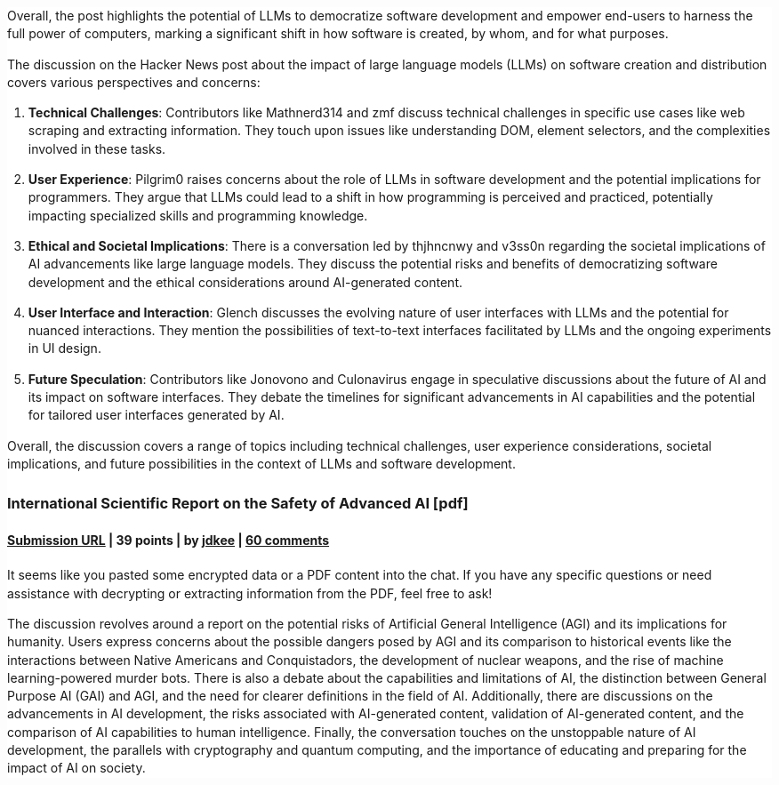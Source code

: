 Overall, the post highlights the potential of LLMs to democratize software development and empower end-users to harness the full power of computers, marking a significant shift in how software is created, by whom, and for what purposes.

The discussion on the Hacker News post about the impact of large language models (LLMs) on software creation and distribution covers various perspectives and concerns:

1. **Technical Challenges**: Contributors like Mathnerd314 and zmf discuss technical challenges in specific use cases like web scraping and extracting information. They touch upon issues like understanding DOM, element selectors, and the complexities involved in these tasks.

2. **User Experience**: Pilgrim0 raises concerns about the role of LLMs in software development and the potential implications for programmers. They argue that LLMs could lead to a shift in how programming is perceived and practiced, potentially impacting specialized skills and programming knowledge.

3. **Ethical and Societal Implications**: There is a conversation led by thjhncnwy and v3ss0n regarding the societal implications of AI advancements like large language models. They discuss the potential risks and benefits of democratizing software development and the ethical considerations around AI-generated content.

4. **User Interface and Interaction**: Glench discusses the evolving nature of user interfaces with LLMs and the potential for nuanced interactions. They mention the possibilities of text-to-text interfaces facilitated by LLMs and the ongoing experiments in UI design.

5. **Future Speculation**: Contributors like Jonovono and Culonavirus engage in speculative discussions about the future of AI and its impact on software interfaces. They debate the timelines for significant advancements in AI capabilities and the potential for tailored user interfaces generated by AI.

Overall, the discussion covers a range of topics including technical challenges, user experience considerations, societal implications, and future possibilities in the context of LLMs and software development.

### International Scientific Report on the Safety of Advanced AI [pdf]

#### [Submission URL](https://assets.publishing.service.gov.uk/media/66474eab4f29e1d07fadca3d/international_scientific_report_on_the_safety_of_advanced_ai_interim_report.pdf) | 39 points | by [jdkee](https://news.ycombinator.com/user?id=jdkee) | [60 comments](https://news.ycombinator.com/item?id=40400438)

It seems like you pasted some encrypted data or a PDF content into the chat. If you have any specific questions or need assistance with decrypting or extracting information from the PDF, feel free to ask!

The discussion revolves around a report on the potential risks of Artificial General Intelligence (AGI) and its implications for humanity. Users express concerns about the possible dangers posed by AGI and its comparison to historical events like the interactions between Native Americans and Conquistadors, the development of nuclear weapons, and the rise of machine learning-powered murder bots. There is also a debate about the capabilities and limitations of AI, the distinction between General Purpose AI (GAI) and AGI, and the need for clearer definitions in the field of AI. Additionally, there are discussions on the advancements in AI development, the risks associated with AI-generated content, validation of AI-generated content, and the comparison of AI capabilities to human intelligence. Finally, the conversation touches on the unstoppable nature of AI development, the parallels with cryptography and quantum computing, and the importance of educating and preparing for the impact of AI on society.
